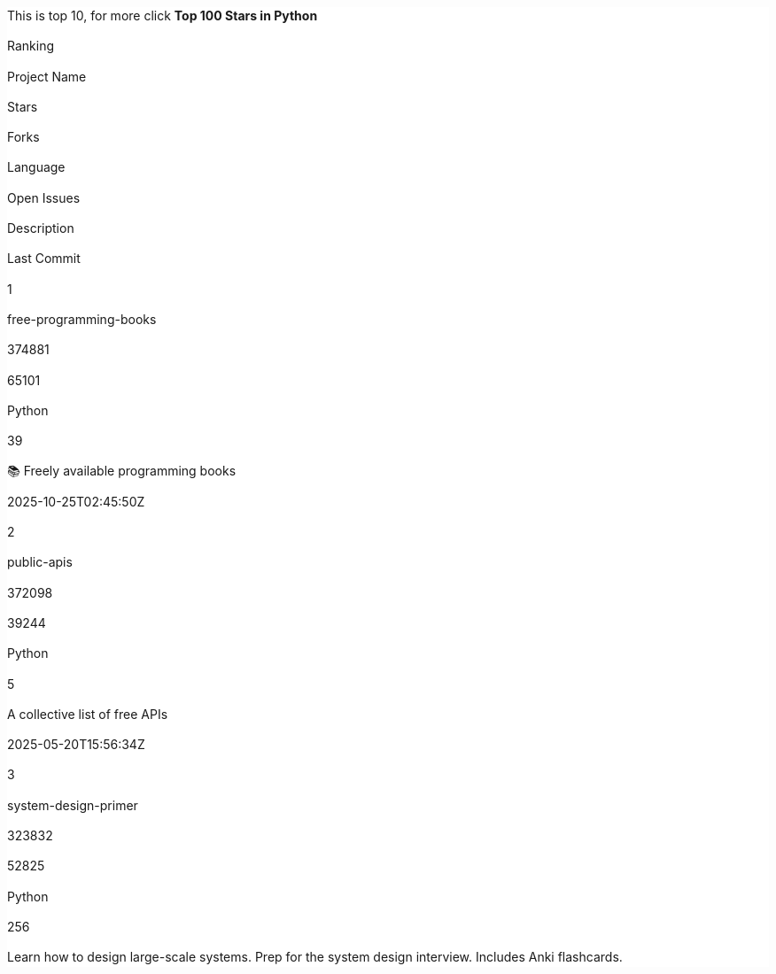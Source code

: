 This is top 10, for more click **Top 100 Stars in Python**

Ranking

Project Name

Stars

Forks

Language

Open Issues

Description

Last Commit

1

free-programming-books

374881

65101

Python

39

📚 Freely available programming books

2025-10-25T02:45:50Z

2

public-apis

372098

39244

Python

5

A collective list of free APIs

2025-05-20T15:56:34Z

3

system-design-primer

323832

52825

Python

256

Learn how to design large-scale systems. Prep for the system design interview. Includes Anki flashcards.
